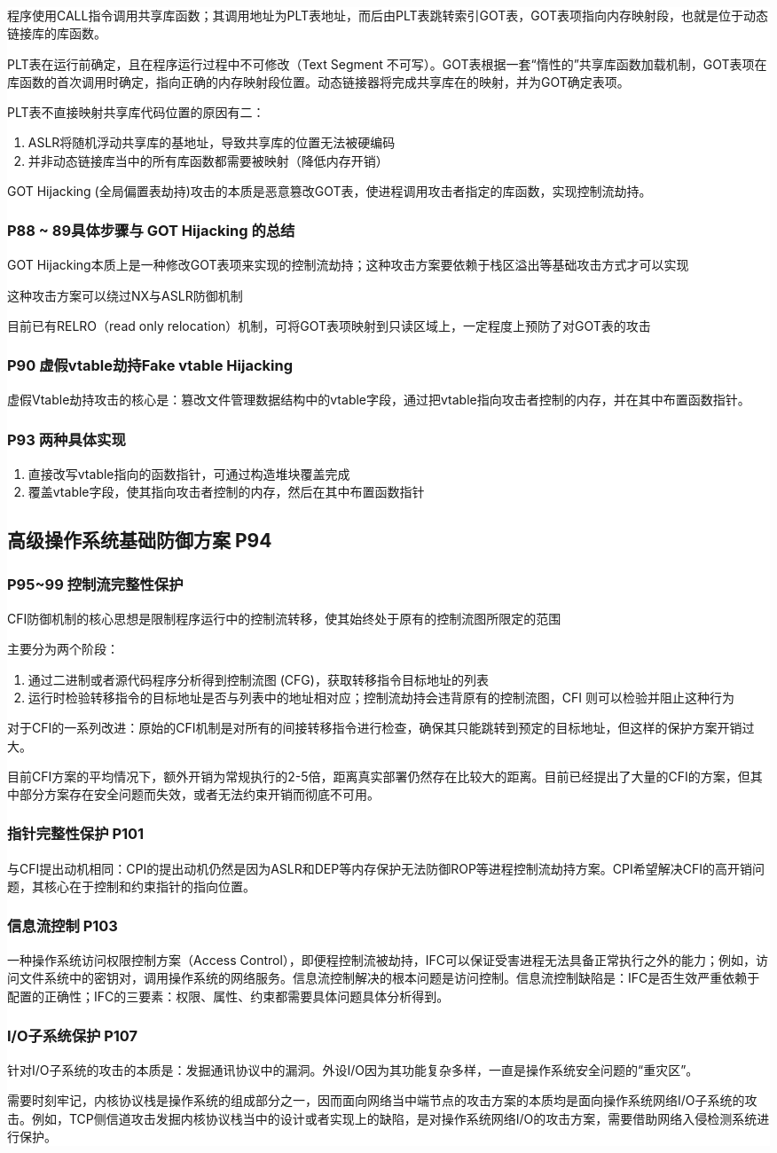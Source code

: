 程序使用CALL指令调用共享库函数；其调用地址为PLT表地址，而后由PLT表跳转索引GOT表，GOT表项指向内存映射段，也就是位于动态链接库的库函数。

PLT表在运行前确定，且在程序运行过程中不可修改（Text Segment 不可写）。GOT表根据一套“惰性的”共享库函数加载机制，GOT表项在库函数的首次调用时确定，指向正确的内存映射段位置。动态链接器将完成共享库在的映射，并为GOT确定表项。

PLT表不直接映射共享库代码位置的原因有二：

1. ASLR将随机浮动共享库的基地址，导致共享库的位置无法被硬编码
2. 并非动态链接库当中的所有库函数都需要被映射（降低内存开销）

GOT Hijacking (全局偏置表劫持)攻击的本质是恶意篡改GOT表，使进程调用攻击者指定的库函数，实现控制流劫持。

### P88 ~ 89具体步骤与 GOT Hijacking 的总结

GOT Hijacking本质上是一种修改GOT表项来实现的控制流劫持；这种攻击方案要依赖于栈区溢出等基础攻击方式才可以实现

这种攻击方案可以绕过NX与ASLR防御机制

目前已有RELRO（read only relocation）机制，可将GOT表项映射到只读区域上，一定程度上预防了对GOT表的攻击

### P90 虚假vtable劫持Fake vtable Hijacking

虚假Vtable劫持攻击的核心是：篡改文件管理数据结构中的vtable字段，通过把vtable指向攻击者控制的内存，并在其中布置函数指针。

### P93 两种具体实现

1. 直接改写vtable指向的函数指针，可通过构造堆块覆盖完成
2. 覆盖vtable字段，使其指向攻击者控制的内存，然后在其中布置函数指针

## 高级操作系统基础防御方案 P94

### P95~99 控制流完整性保护

CFI防御机制的核心思想是限制程序运行中的控制流转移，使其始终处于原有的控制流图所限定的范围

主要分为两个阶段：

1. 通过二进制或者源代码程序分析得到控制流图 (CFG)，获取转移指令目标地址的列表
2. 运行时检验转移指令的目标地址是否与列表中的地址相对应；控制流劫持会违背原有的控制流图，CFI 则可以检验并阻止这种行为

对于CFI的一系列改进：原始的CFI机制是对所有的间接转移指令进行检查，确保其只能跳转到预定的目标地址，但这样的保护方案开销过大。

目前CFI方案的平均情况下，额外开销为常规执行的2-5倍，距离真实部署仍然存在比较大的距离。目前已经提出了大量的CFI的方案，但其中部分方案存在安全问题而失效，或者无法约束开销而彻底不可用。

### 指针完整性保护 P101

与CFI提出动机相同：CPI的提出动机仍然是因为ASLR和DEP等内存保护无法防御ROP等进程控制流劫持方案。CPI希望解决CFI的高开销问题，其核心在于控制和约束指针的指向位置。

### 信息流控制 P103

一种操作系统访问权限控制方案（Access Control），即便程控制流被劫持，IFC可以保证受害进程无法具备正常执行之外的能力；例如，访问文件系统中的密钥对，调用操作系统的网络服务。信息流控制解决的根本问题是访问控制。信息流控制缺陷是：IFC是否生效严重依赖于配置的正确性；IFC的三要素：权限、属性、约束都需要具体问题具体分析得到。

### I/O子系统保护 P107

针对I/O子系统的攻击的本质是：发掘通讯协议中的漏洞。外设I/O因为其功能复杂多样，一直是操作系统安全问题的“重灾区”。

需要时刻牢记，内核协议栈是操作系统的组成部分之一，因而面向网络当中端节点的攻击方案的本质均是面向操作系统网络I/O子系统的攻击。例如，TCP侧信道攻击发掘内核协议栈当中的设计或者实现上的缺陷，是对操作系统网络I/O的攻击方案，需要借助网络入侵检测系统进行保护。
